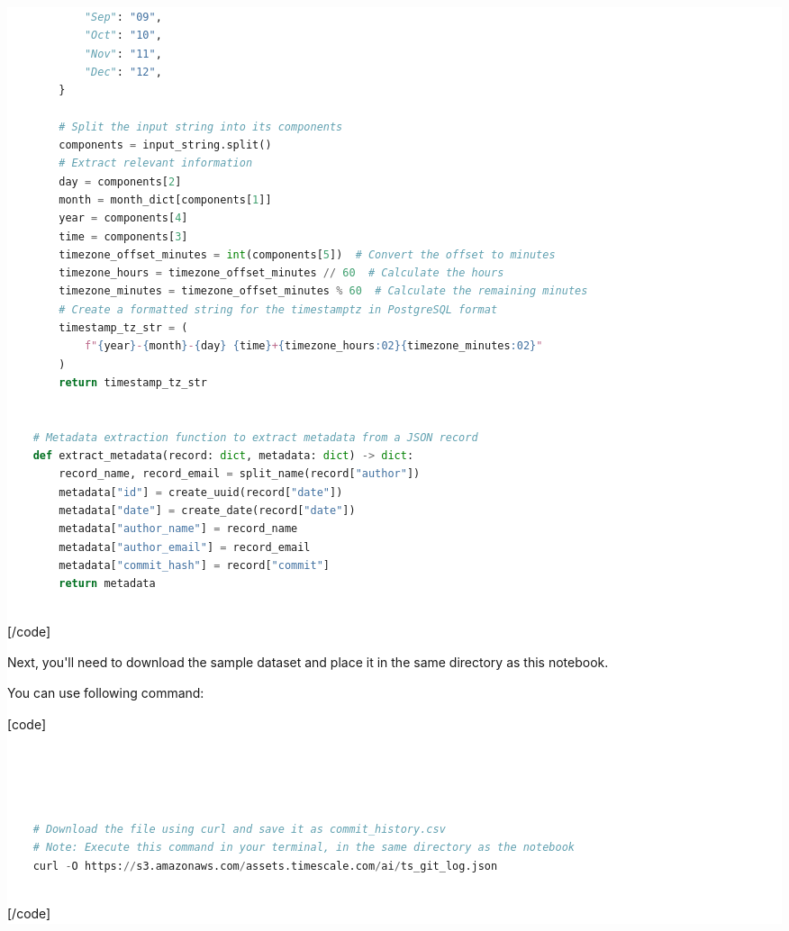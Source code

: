 ```python
            "Sep": "09",  
            "Oct": "10",  
            "Nov": "11",  
            "Dec": "12",  
        }  
      
        # Split the input string into its components  
        components = input_string.split()  
        # Extract relevant information  
        day = components[2]  
        month = month_dict[components[1]]  
        year = components[4]  
        time = components[3]  
        timezone_offset_minutes = int(components[5])  # Convert the offset to minutes  
        timezone_hours = timezone_offset_minutes // 60  # Calculate the hours  
        timezone_minutes = timezone_offset_minutes % 60  # Calculate the remaining minutes  
        # Create a formatted string for the timestamptz in PostgreSQL format  
        timestamp_tz_str = (  
            f"{year}-{month}-{day} {time}+{timezone_hours:02}{timezone_minutes:02}"  
        )  
        return timestamp_tz_str  
      
      
    # Metadata extraction function to extract metadata from a JSON record  
    def extract_metadata(record: dict, metadata: dict) -> dict:  
        record_name, record_email = split_name(record["author"])  
        metadata["id"] = create_uuid(record["date"])  
        metadata["date"] = create_date(record["date"])  
        metadata["author_name"] = record_name  
        metadata["author_email"] = record_email  
        metadata["commit_hash"] = record["commit"]  
        return metadata  
    


```
[/code]


Next, you'll need to download the sample dataset and place it in the same directory as this notebook.

You can use following command:

[code]
```python




    # Download the file using curl and save it as commit_history.csv  
    # Note: Execute this command in your terminal, in the same directory as the notebook  
    curl -O https://s3.amazonaws.com/assets.timescale.com/ai/ts_git_log.json  
    


```
[/code]
